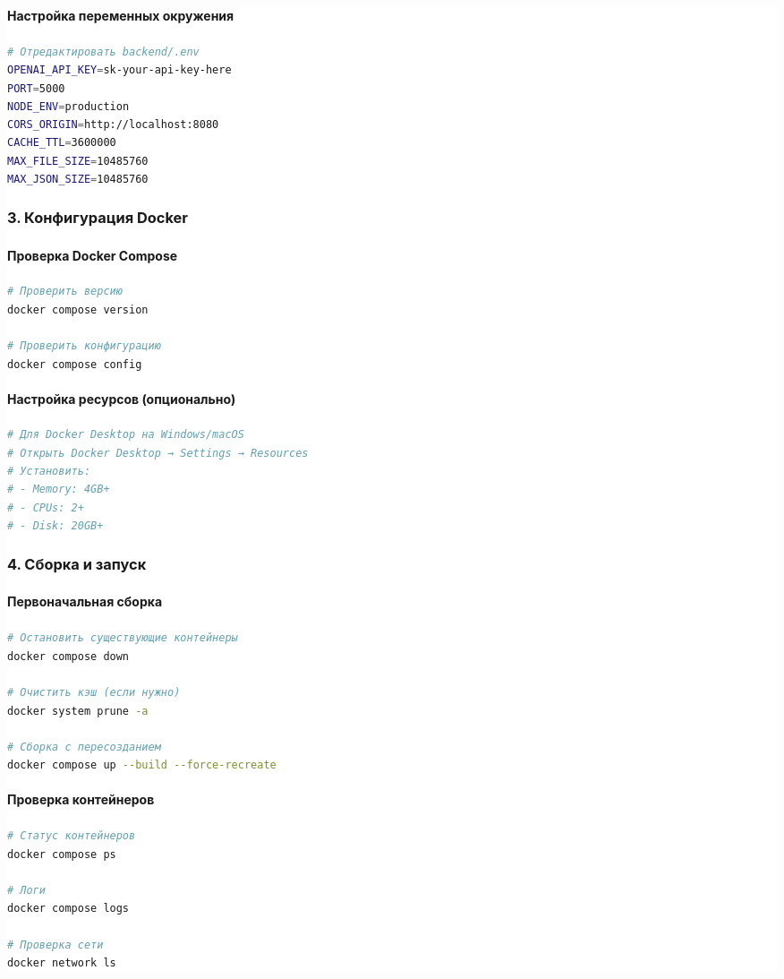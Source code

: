 #### Настройка переменных окружения
```bash
# Отредактировать backend/.env
OPENAI_API_KEY=sk-your-api-key-here
PORT=5000
NODE_ENV=production
CORS_ORIGIN=http://localhost:8080
CACHE_TTL=3600000
MAX_FILE_SIZE=10485760
MAX_JSON_SIZE=10485760
```

### 3. Конфигурация Docker

#### Проверка Docker Compose
```bash
# Проверить версию
docker compose version

# Проверить конфигурацию
docker compose config
```

#### Настройка ресурсов (опционально)
```bash
# Для Docker Desktop на Windows/macOS
# Открыть Docker Desktop → Settings → Resources
# Установить:
# - Memory: 4GB+
# - CPUs: 2+
# - Disk: 20GB+
```

### 4. Сборка и запуск

#### Первоначальная сборка
```bash
# Остановить существующие контейнеры
docker compose down

# Очистить кэш (если нужно)
docker system prune -a

# Сборка с пересозданием
docker compose up --build --force-recreate
```

#### Проверка контейнеров
```bash
# Статус контейнеров
docker compose ps

# Логи
docker compose logs

# Проверка сети
docker network ls
```
